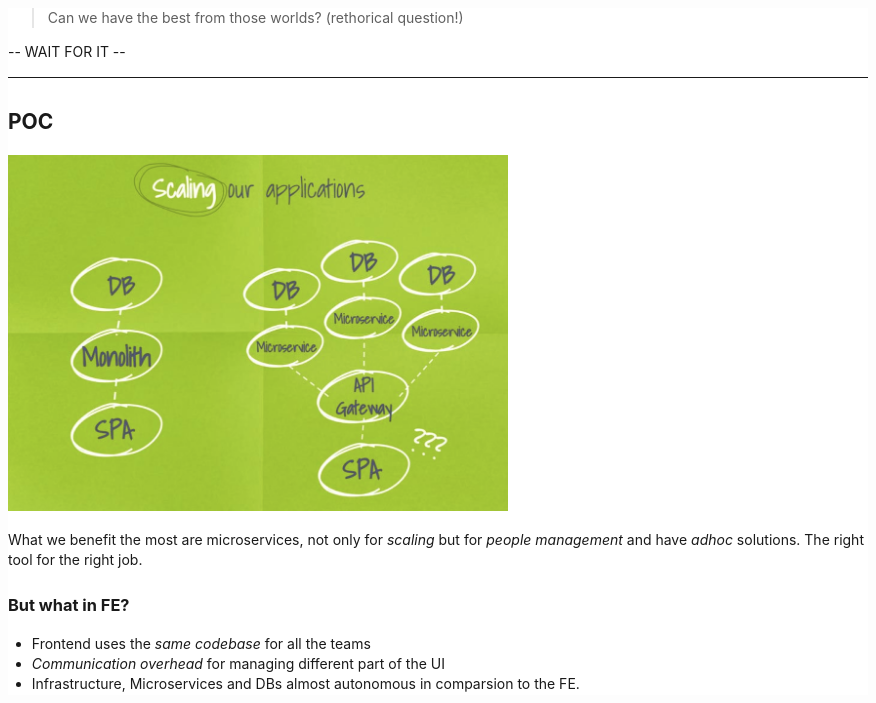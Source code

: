 > Can we have the best from those worlds? (rethorical question!)

-- WAIT FOR IT --

---

## POC

<img src="./assets/01.scaling-our-applications.png" width="500px">

What we benefit the most are microservices, not only for *scaling* but for *people management* and have *adhoc* solutions. The right tool for the right job.

### But what in FE?

- Frontend uses the *same codebase* for all the teams
- *Communication overhead* for managing different part of the UI
- Infrastructure, Microservices and DBs almost autonomous in comparsion to the FE.
